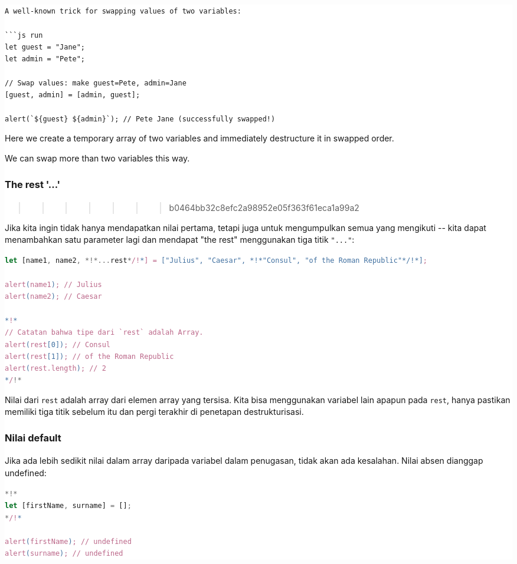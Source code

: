 ```smart header="Swap variables trick"
A well-known trick for swapping values of two variables:

```js run
let guest = "Jane";
let admin = "Pete";

// Swap values: make guest=Pete, admin=Jane
[guest, admin] = [admin, guest];

alert(`${guest} ${admin}`); // Pete Jane (successfully swapped!)
```

Here we create a temporary array of two variables and immediately destructure it in swapped order.

We can swap more than two variables this way.


### The rest '...'
>>>>>>> b0464bb32c8efc2a98952e05f363f61eca1a99a2

Jika kita ingin tidak hanya mendapatkan nilai pertama, tetapi juga untuk mengumpulkan semua yang mengikuti -- kita dapat menambahkan satu parameter lagi dan mendapat "the rest" menggunakan tiga titik `"..."`:

```js run
let [name1, name2, *!*...rest*/!*] = ["Julius", "Caesar", *!*"Consul", "of the Roman Republic"*/!*];

alert(name1); // Julius
alert(name2); // Caesar

*!*
// Catatan bahwa tipe dari `rest` adalah Array.
alert(rest[0]); // Consul
alert(rest[1]); // of the Roman Republic
alert(rest.length); // 2
*/!*
```

Nilai dari `rest` adalah array dari elemen array yang tersisa. Kita bisa menggunakan variabel lain apapun pada `rest`, hanya pastikan memiliki tiga titik sebelum itu dan pergi terakhir di penetapan destrukturisasi.

### Nilai default

Jika ada lebih sedikit nilai dalam array daripada variabel dalam penugasan, tidak akan ada kesalahan. Nilai absen dianggap undefined:

```js run
*!*
let [firstName, surname] = [];
*/!*

alert(firstName); // undefined
alert(surname); // undefined
```
